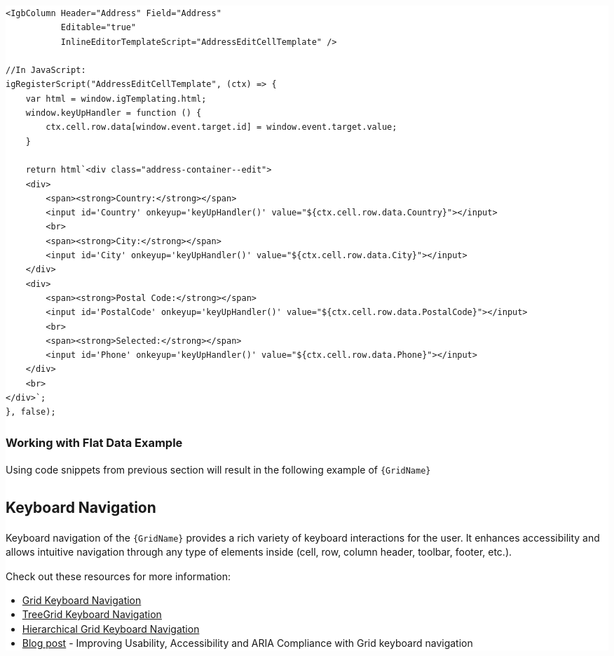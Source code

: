 ```razor
<IgbColumn Header="Address" Field="Address"
           Editable="true"
           InlineEditorTemplateScript="AddressEditCellTemplate" />

//In JavaScript:
igRegisterScript("AddressEditCellTemplate", (ctx) => {
    var html = window.igTemplating.html;
    window.keyUpHandler = function () {
        ctx.cell.row.data[window.event.target.id] = window.event.target.value;
    }

    return html`<div class="address-container--edit">
    <div>
        <span><strong>Country:</strong></span>
        <input id='Country' onkeyup='keyUpHandler()' value="${ctx.cell.row.data.Country}"></input>
        <br>
        <span><strong>City:</strong></span>
        <input id='City' onkeyup='keyUpHandler()' value="${ctx.cell.row.data.City}"></input>
    </div>
    <div>
        <span><strong>Postal Code:</strong></span>
        <input id='PostalCode' onkeyup='keyUpHandler()' value="${ctx.cell.row.data.PostalCode}"></input>
        <br>
        <span><strong>Selected:</strong></span>
        <input id='Phone' onkeyup='keyUpHandler()' value="${ctx.cell.row.data.Phone}"></input>
    </div>
    <br>
</div>`;
}, false);
```

### Working with Flat Data Example

Using code snippets from previous section will result in the following example of `{GridName}`

<code-view style="height:550px"
           data-demos-base-url="{environment:dvDemosBaseUrl}"
           iframe-src="{environment:dvDemosBaseUrl}/{GridSample}-binding-composite-data" >
</code-view>

## Keyboard Navigation

Keyboard navigation of the `{GridName}` provides a rich variety of keyboard interactions for the user. It enhances accessibility and allows intuitive navigation through any type of elements inside (cell, row, column header, toolbar, footer, etc.).



Check out these resources for more information:

 - [Grid Keyboard Navigation](keyboard-navigation.md)
 - [TreeGrid Keyboard Navigation](../tree-grid/keyboard-navigation.md)
 - [Hierarchical Grid Keyboard Navigation](../hierarchical-grid/keyboard-navigation.md)
 - [Blog post](https://www.infragistics.com/community/blogs/b/engineering/posts/grid-keyboard-navigation-accessibility) - Improving Usability, Accessibility and ARIA Compliance with Grid keyboard navigation
